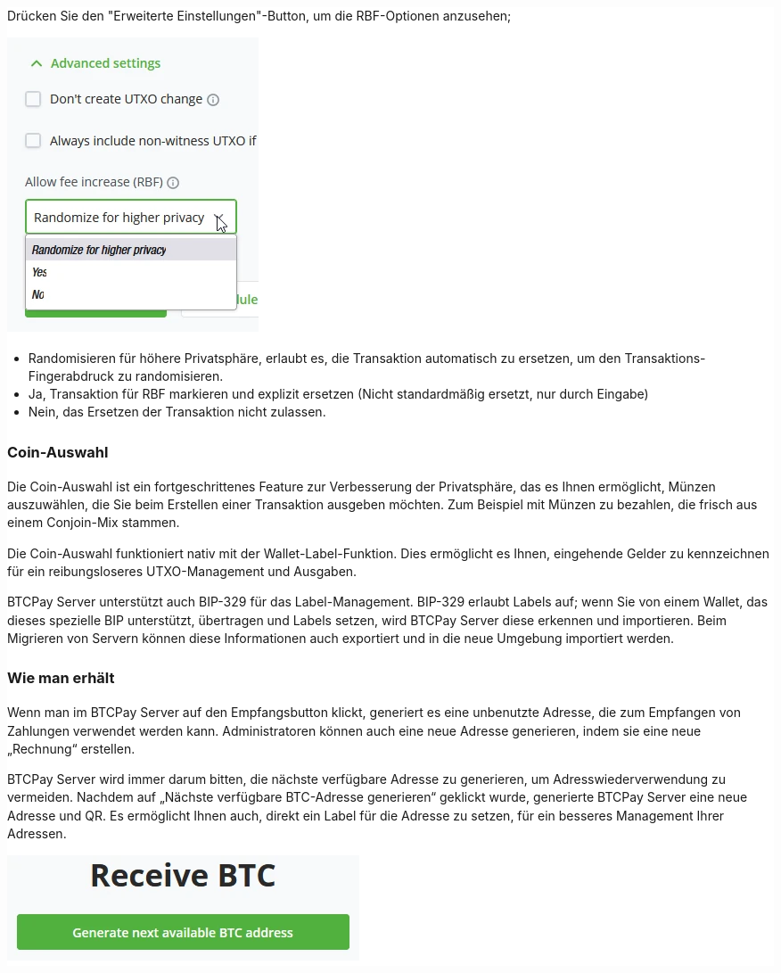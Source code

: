Drücken Sie den "Erweiterte Einstellungen"-Button, um die RBF-Optionen anzusehen;

![image](assets/en/16.webp)

- Randomisieren für höhere Privatsphäre, erlaubt es, die Transaktion automatisch zu ersetzen, um den Transaktions-Fingerabdruck zu randomisieren.
- Ja, Transaktion für RBF markieren und explizit ersetzen (Nicht standardmäßig ersetzt, nur durch Eingabe)
- Nein, das Ersetzen der Transaktion nicht zulassen.

### Coin-Auswahl

Die Coin-Auswahl ist ein fortgeschrittenes Feature zur Verbesserung der Privatsphäre, das es Ihnen ermöglicht, Münzen auszuwählen, die Sie beim Erstellen einer Transaktion ausgeben möchten. Zum Beispiel mit Münzen zu bezahlen, die frisch aus einem Conjoin-Mix stammen.

Die Coin-Auswahl funktioniert nativ mit der Wallet-Label-Funktion. Dies ermöglicht es Ihnen, eingehende Gelder zu kennzeichnen für ein reibungsloseres UTXO-Management und Ausgaben.

BTCPay Server unterstützt auch BIP-329 für das Label-Management. BIP-329 erlaubt Labels auf; wenn Sie von einem Wallet, das dieses spezielle BIP unterstützt, übertragen und Labels setzen, wird BTCPay Server diese erkennen und importieren. Beim Migrieren von Servern können diese Informationen auch exportiert und in die neue Umgebung importiert werden.

### Wie man erhält

Wenn man im BTCPay Server auf den Empfangsbutton klickt, generiert es eine unbenutzte Adresse, die zum Empfangen von Zahlungen verwendet werden kann. Administratoren können auch eine neue Adresse generieren, indem sie eine neue „Rechnung“ erstellen.

BTCPay Server wird immer darum bitten, die nächste verfügbare Adresse zu generieren, um Adresswiederverwendung zu vermeiden. Nachdem auf „Nächste verfügbare BTC-Adresse generieren“ geklickt wurde, generierte BTCPay Server eine neue Adresse und QR. Es ermöglicht Ihnen auch, direkt ein Label für die Adresse zu setzen, für ein besseres Management Ihrer Adressen.

![image](assets/en/17.webp)
